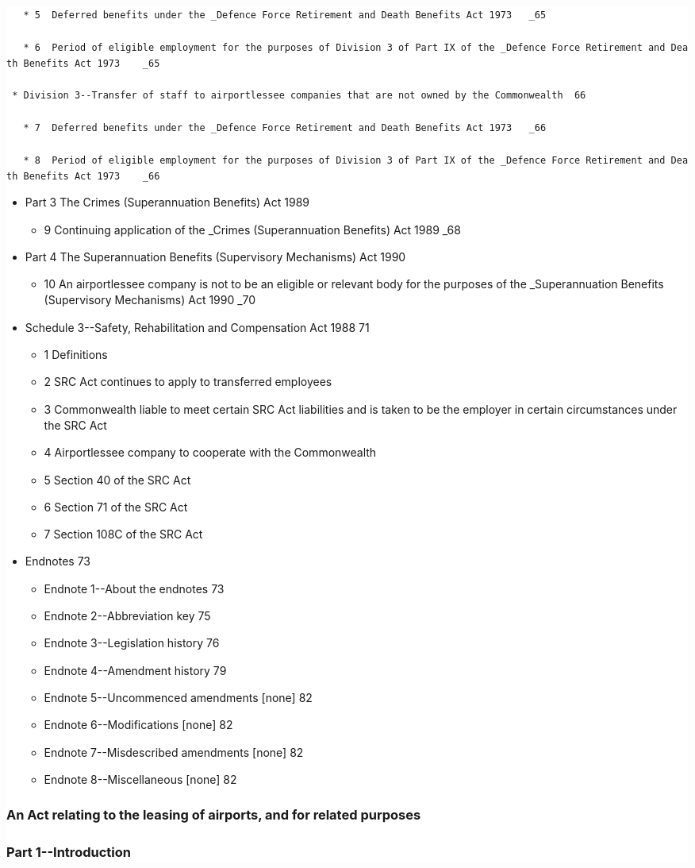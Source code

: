        * 5	Deferred benefits under the _Defence Force Retirement and Death Benefits Act 1973	_65

       * 6	Period of eligible employment for the purposes of Division 3 of Part IX of the _Defence Force Retirement and Death Benefits Act 1973	_65

     * Division 3--Transfer of staff to airportlessee companies that are not owned by the Commonwealth	66

       * 7	Deferred benefits under the _Defence Force Retirement and Death Benefits Act 1973	_66

       * 8	Period of eligible employment for the purposes of Division 3 of Part IX of the _Defence Force Retirement and Death Benefits Act 1973	_66

  * Part 3 The Crimes (Superannuation Benefits) Act 1989 

       * 9	Continuing application of the _Crimes (Superannuation Benefits) Act 1989	_68

  * Part 4 The Superannuation Benefits (Supervisory Mechanisms) Act 1990 

       * 10	An airportlessee company is not to be an eligible or relevant body for the purposes of the _Superannuation Benefits (Supervisory Mechanisms) Act 1990	_70

  * Schedule 3--Safety, Rehabilitation and Compensation Act 1988	71

       * 1 Definitions 

       * 2 SRC Act continues to apply to transferred employees 

       * 3 Commonwealth liable to meet certain SRC Act liabilities and is taken to be the employer in certain circumstances under the SRC Act 

       * 4 Airportlessee company to cooperate with the Commonwealth 

       * 5 Section 40 of the SRC Act 

       * 6 Section 71 of the SRC Act 

       * 7 Section 108C of the SRC Act 

  * Endnotes	73

     * Endnote 1--About the endnotes	73

     * Endnote 2--Abbreviation key	75

     * Endnote 3--Legislation history	76

     * Endnote 4--Amendment history	79

     * Endnote 5--Uncommenced amendments [none]	82

     * Endnote 6--Modifications [none]	82

     * Endnote 7--Misdescribed amendments [none]	82

     * Endnote 8--Miscellaneous [none]	82

### An Act relating to the leasing of airports, and for related purposes

### Part 1--Introduction
